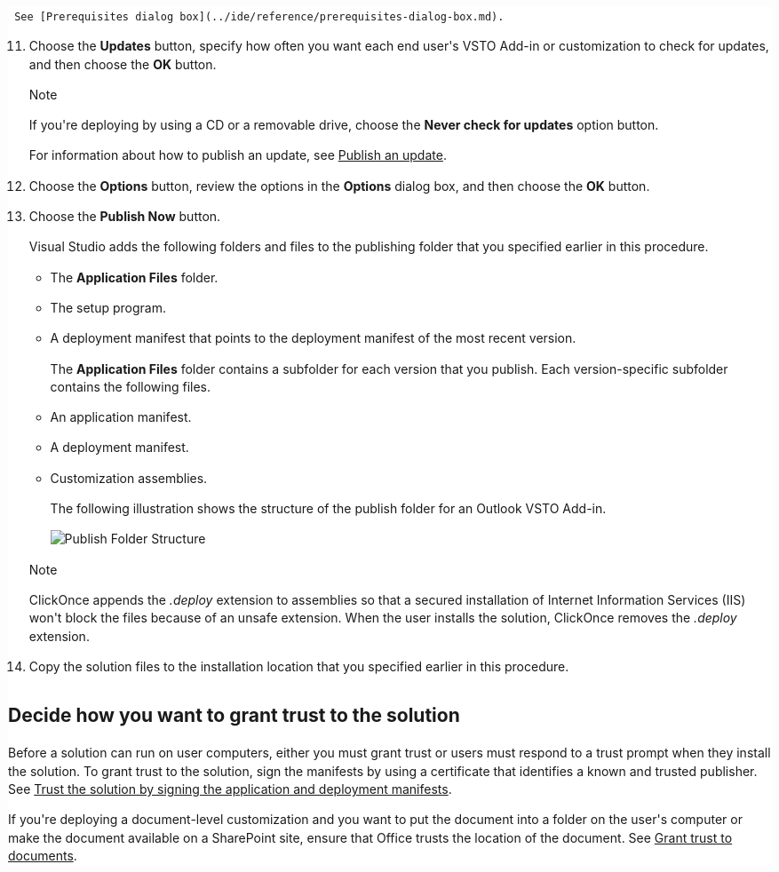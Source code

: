      See [Prerequisites dialog box](../ide/reference/prerequisites-dialog-box.md).

11. Choose the **Updates** button, specify how often you want each end user's VSTO Add-in or customization to check for updates, and then choose the **OK** button.

    > [!NOTE]
    > If you're deploying by using a CD or a removable drive, choose the **Never check for updates** option button.

     For information about how to publish an update, see [Publish an update](#Update).

12. Choose the **Options** button, review the options in the **Options** dialog box, and then choose the **OK** button.

13. Choose the **Publish Now** button.

     Visual Studio adds the following folders and files to the publishing folder that you specified earlier in this procedure.

    - The **Application Files** folder.

    - The setup program.

    - A deployment manifest that points to the deployment manifest of the most recent version.

      The **Application Files** folder contains a subfolder for each version that you publish. Each version-specific subfolder contains the following files.

    - An application manifest.

    - A deployment manifest.

    - Customization assemblies.

      The following illustration shows the structure of the publish folder for an Outlook VSTO Add-in.

      ![Publish Folder Structure](../vsto/media/publishfolderstructure.png "Publish Folder Structure")

    > [!NOTE]
    > ClickOnce appends the *.deploy* extension to assemblies so that a secured installation of Internet Information Services (IIS) won't block the files because of an unsafe extension. When the user installs the solution, ClickOnce removes the *.deploy* extension.

14. Copy the solution files to the installation location that you specified earlier in this procedure.

## <a name="Trust"></a> Decide how you want to grant trust to the solution
 Before a solution can run on user computers, either you must grant trust or users must respond to a trust prompt when they install the solution. To grant trust to the solution, sign the manifests by using a certificate that identifies a known and trusted publisher. See [Trust the solution by signing the application and deployment manifests](../vsto/granting-trust-to-office-solutions.md#Signing).

 If you're deploying a document-level customization and you want to put the document into a folder on the user's computer or make the document available on a SharePoint site, ensure that Office trusts the location of the document. See [Grant trust to documents](../vsto/granting-trust-to-documents.md).
